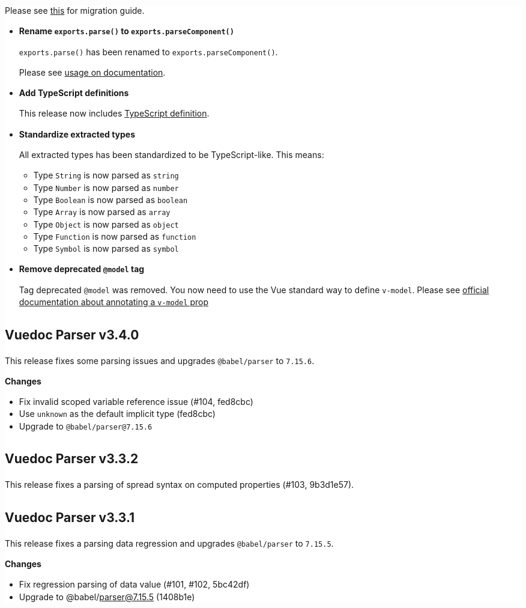   Please see [this](https://gist.github.com/sindresorhus/a39789f98801d908bbc7ff3ecc99d99c) for migration guide.

- **Rename `exports.parse()` to `exports.parseComponent()`**

  `exports.parse()` has been renamed to `exports.parseComponent()`.
  
  Please see [usage on documentation](https://gitlab.com/vuedoc/parser/-/tree/main#usage).

- **Add TypeScript definitions**

  This release now includes [TypeScript definition](https://gitlab.com/vuedoc/parser/blob/main/index.d.ts).

- **Standardize extracted types**

  All extracted types has been standardized to be TypeScript-like. This means:
  * Type `String` is now parsed as `string`
  * Type `Number` is now parsed as `number`
  * Type `Boolean` is now parsed as `boolean`
  * Type `Array` is now parsed as `array`
  * Type `Object` is now parsed as `object`
  * Type `Function` is now parsed as `function`
  * Type `Symbol` is now parsed as `symbol`

- **Remove deprecated `@model` tag**
  
  Tag deprecated `@model` was removed. You now need to use the Vue standard way
  to define `v-model`.
  Please see [official documentation about annotating a `v-model` prop](https://gitlab.com/vuedoc/parser/-/tree/main#annotate-a-v-model-prop)

## Vuedoc Parser v3.4.0

This release fixes some parsing issues and upgrades `@babel/parser` to
`7.15.6`.

**Changes**

- Fix invalid scoped variable reference issue (#104, fed8cbc)
- Use `unknown` as the default implicit type (fed8cbc)
- Upgrade to `@babel/parser@7.15.6`

## Vuedoc Parser v3.3.2

This release fixes a parsing of spread syntax on computed properties (#103,
9b3d1e57).

## Vuedoc Parser v3.3.1

This release fixes a parsing data regression and upgrades `@babel/parser` to
`7.15.5`.

**Changes**

- Fix regression parsing of data value (#101, #102, 5bc42df)
- Upgrade to @babel/parser@7.15.5 (1408b1e)
